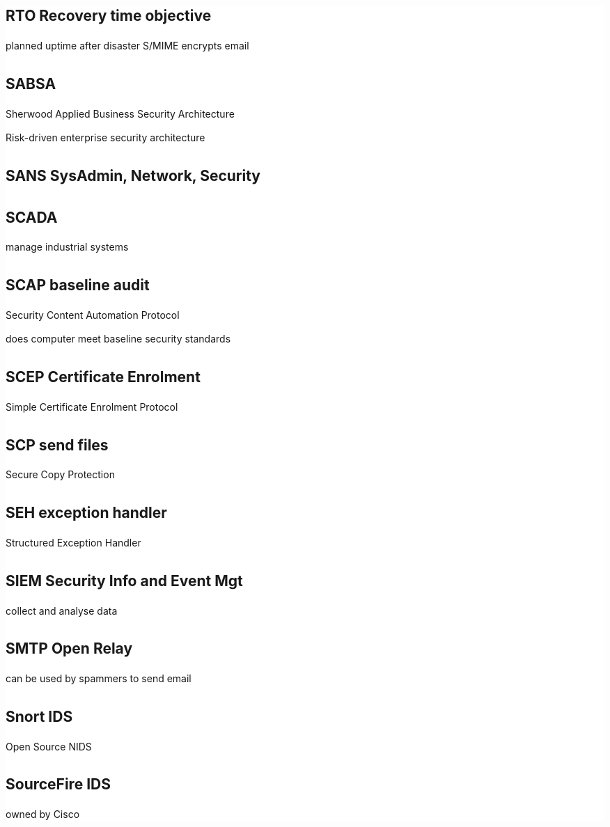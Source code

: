  ## RTO Recovery time objective
 
 planned uptime after disaster S/MIME encrypts email 
 
 ## SABSA 
 
 Sherwood Applied Business Security Architecture 

 Risk-driven enterprise security architecture
 
 ## SANS SysAdmin, Network, Security 
 
 ## SCADA
 
 manage industrial systems 
 
 ## SCAP baseline audit

 Security Content Automation Protocol
 
 does computer meet baseline security standards 
 
 ## SCEP Certificate Enrolment

 Simple Certificate Enrolment Protocol 
 
 ## SCP send files
 
 Secure Copy Protection 
 
 ## SEH exception handler
 
 Structured Exception Handler
 
 ## SIEM Security Info and Event Mgt
 
 collect and analyse data 
 
 ## SMTP Open Relay
 
 can be used by spammers to send email 
 
 ## Snort IDS
 
 Open Source NIDS 
 
 ## SourceFire IDS 
 
 owned by Cisco 
 